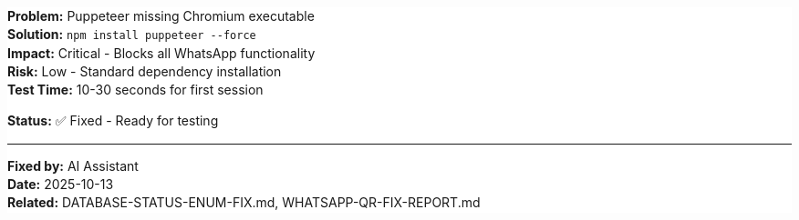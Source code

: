 **Problem:** Puppeteer missing Chromium executable  
**Solution:** `npm install puppeteer --force`  
**Impact:** Critical - Blocks all WhatsApp functionality  
**Risk:** Low - Standard dependency installation  
**Test Time:** 10-30 seconds for first session  

**Status:** ✅ Fixed - Ready for testing

---

**Fixed by:** AI Assistant  
**Date:** 2025-10-13  
**Related:** DATABASE-STATUS-ENUM-FIX.md, WHATSAPP-QR-FIX-REPORT.md

